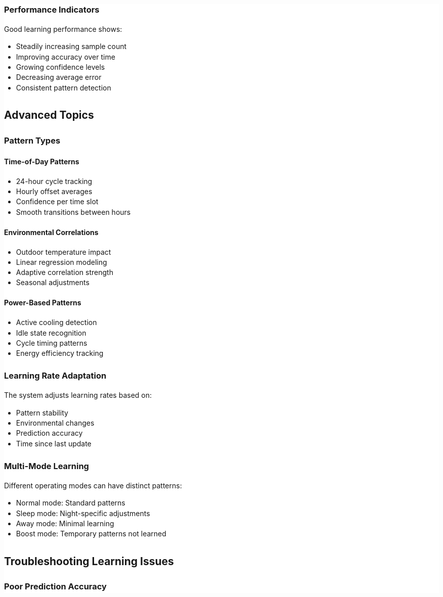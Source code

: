 ### Performance Indicators

Good learning performance shows:
- Steadily increasing sample count
- Improving accuracy over time
- Growing confidence levels
- Decreasing average error
- Consistent pattern detection

## Advanced Topics

### Pattern Types

#### Time-of-Day Patterns
- 24-hour cycle tracking
- Hourly offset averages
- Confidence per time slot
- Smooth transitions between hours

#### Environmental Correlations
- Outdoor temperature impact
- Linear regression modeling
- Adaptive correlation strength
- Seasonal adjustments

#### Power-Based Patterns
- Active cooling detection
- Idle state recognition
- Cycle timing patterns
- Energy efficiency tracking

### Learning Rate Adaptation

The system adjusts learning rates based on:
- Pattern stability
- Environmental changes
- Prediction accuracy
- Time since last update

### Multi-Mode Learning

Different operating modes can have distinct patterns:
- Normal mode: Standard patterns
- Sleep mode: Night-specific adjustments
- Away mode: Minimal learning
- Boost mode: Temporary patterns not learned

## Troubleshooting Learning Issues

### Poor Prediction Accuracy
